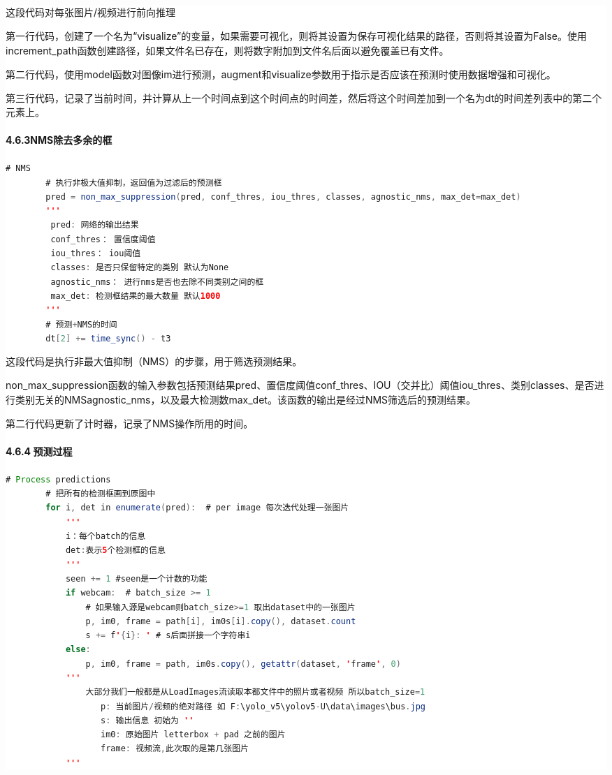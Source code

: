 这段代码对每张图片/视频进行前向推理

第一行代码，创建了一个名为“visualize”的变量，如果需要可视化，则将其设置为保存可视化结果的路径，否则将其设置为False。使用increment\_path函数创建路径，如果文件名已存在，则将数字附加到文件名后面以避免覆盖已有文件。

第二行代码，使用model函数对图像im进行预测，augment和visualize参数用于指示是否应该在预测时使用数据增强和可视化。

第三行代码，记录了当前时间，并计算从上一个时间点到这个时间点的时间差，然后将这个时间差加到一个名为dt的时间差列表中的第二个元素上。

#### 4.6.3NMS除去多余的框 

```java
# NMS
        # 执行非极大值抑制，返回值为过滤后的预测框
        pred = non_max_suppression(pred, conf_thres, iou_thres, classes, agnostic_nms, max_det=max_det)
        '''
         pred: 网络的输出结果
         conf_thres： 置信度阈值
         iou_thres： iou阈值
         classes: 是否只保留特定的类别 默认为None
         agnostic_nms： 进行nms是否也去除不同类别之间的框
         max_det: 检测框结果的最大数量 默认1000
        '''
        # 预测+NMS的时间
        dt[2] += time_sync() - t3
```

这段代码是执行非最大值抑制（NMS）的步骤，用于筛选预测结果。

non\_max\_suppression函数的输入参数包括预测结果pred、置信度阈值conf\_thres、IOU（交并比）阈值iou\_thres、类别classes、是否进行类别无关的NMSagnostic\_nms，以及最大检测数max\_det。该函数的输出是经过NMS筛选后的预测结果。

第二行代码更新了计时器，记录了NMS操作所用的时间。

#### 4.6.4 预测过程 

```java
# Process predictions
        # 把所有的检测框画到原图中
        for i, det in enumerate(pred):  # per image 每次迭代处理一张图片
            '''
            i：每个batch的信息
            det:表示5个检测框的信息
            '''
            seen += 1 #seen是一个计数的功能
            if webcam:  # batch_size >= 1
                # 如果输入源是webcam则batch_size>=1 取出dataset中的一张图片
                p, im0, frame = path[i], im0s[i].copy(), dataset.count
                s += f'{i}: ' # s后面拼接一个字符串i
            else:
                p, im0, frame = path, im0s.copy(), getattr(dataset, 'frame', 0)
            '''
                大部分我们一般都是从LoadImages流读取本都文件中的照片或者视频 所以batch_size=1
                   p: 当前图片/视频的绝对路径 如 F:\yolo_v5\yolov5-U\data\images\bus.jpg
                   s: 输出信息 初始为 ''
                   im0: 原始图片 letterbox + pad 之前的图片
                   frame: 视频流,此次取的是第几张图片
            '''
```


[YOLOv5_1]: https://blog.csdn.net/weixin_43334693/article/details/129356033?spm=1001.2014.3001.5501
[YOLOv5_2_detect.py]: https://blog.csdn.net/weixin_43334693/article/details/129349094?spm=1001.2014.3001.5501
[YOLOv5_3_train.py]: https://blog.csdn.net/weixin_43334693/article/details/129460666?spm=1001.2014.3001.5501
[YOLOv5_4_val_test_.py]: https://blog.csdn.net/weixin_43334693/article/details/129649553?spm=1001.2014.3001.5501
[YOLOv5_5_yolov5s.yaml]: https://blog.csdn.net/weixin_43334693/article/details/129697521?spm=1001.2014.3001.5501
[YOLOv5_6_1_yolo.py]: https://blog.csdn.net/weixin_43334693/article/details/129803802?spm=1001.2014.3001.5501
[YOLOv5_7_2_common.py]: https://blog.csdn.net/weixin_43334693/article/details/129854764
[Link 1]: #%E5%89%8D%E8%A8%80
[Link 2]: #%F0%9F%9A%80%E4%B8%80%E3%80%81%E5%AF%BC%E5%8C%85%E5%92%8C%E5%9F%BA%E6%9C%AC%E9%85%8D%E7%BD%AE
[1.1 _python]: #1.1%20%E5%AF%BC%E5%85%A5%E5%AE%89%E8%A3%85%E5%A5%BD%E7%9A%84python%E5%BA%93%E7%AD%89
[1.2]: #%C2%A01.2%20%E5%AE%9A%E4%B9%89%E4%B8%80%E4%BA%9B%E6%96%87%E4%BB%B6%E8%B7%AF%E5%BE%84
[1.3]: #1.3%20%E5%8A%A0%E8%BD%BD%E8%87%AA%E5%AE%9A%E4%B9%89%E6%A8%A1%E5%9D%97
[main]: #%F0%9F%9A%80%E4%BA%8C%E3%80%81%E6%89%A7%E8%A1%8Cmain%E5%87%BD%E6%95%B0
[opt]: #%F0%9F%9A%80%E4%B8%89%E3%80%81%E8%AE%BE%E7%BD%AEopt%E5%8F%82%E6%95%B0
[run]: #%F0%9F%9A%80%E5%9B%9B%E3%80%81%E6%89%A7%E8%A1%8Crun%E5%87%BD%E6%95%B0
[4.1]: #4.1%C2%A0%E8%BD%BD%E5%85%A5%E5%8F%82%E6%95%B0
[4.2]: #4.2%20%E5%88%9D%E5%A7%8B%E5%8C%96%E9%85%8D%E7%BD%AE
[4.3]: #4.3%C2%A0%E4%BF%9D%E5%AD%98%E7%BB%93%E6%9E%9C
[4.4]: #4.4%C2%A0%E5%8A%A0%E8%BD%BD%E6%A8%A1%E5%9E%8B
[4.5]: #4.5%C2%A0%E5%8A%A0%E8%BD%BD%E6%95%B0%E6%8D%AE
[4.6]: #4.6%C2%A0%E6%8E%A8%E7%90%86%E9%83%A8%E5%88%86
[4.6.1]: #4.6.1%20%E7%83%AD%E8%BA%AB%E9%83%A8%E5%88%86
[4.6.2]: #4.6.2%20%E5%AF%B9%E6%AF%8F%E5%BC%A0%E5%9B%BE%E7%89%87%2F%E8%A7%86%E9%A2%91%E8%BF%9B%E8%A1%8C%E5%89%8D%E5%90%91%E6%8E%A8%E7%90%86
[4.6.3 NMS]: #4.6.3NMS%E9%99%A4%E5%8E%BB%E5%A4%9A%E4%BD%99%E7%9A%84%E6%A1%86
[4.6.4]: #4.6.4%20%E9%A2%84%E6%B5%8B%E8%BF%87%E7%A8%8B
[4.6.5]: #4.6.5%C2%A0%20%E6%89%93%E5%8D%B0%E7%9B%AE%E6%A0%87%E6%A3%80%E6%B5%8B%E7%BB%93%E6%9E%9C
[4.6.6]: #%C2%A04.6.6%C2%A0%20%E5%9C%A8%E7%AA%97%E5%8F%A3%E4%B8%AD%E5%AE%9E%E6%97%B6%E6%9F%A5%E7%9C%8B%E6%A3%80%E6%B5%8B%E7%BB%93%E6%9E%9C
[4.6.7]: #%C2%A04.6.7%C2%A0%20%E8%AE%BE%E7%BD%AE%E4%BF%9D%E5%AD%98%E7%BB%93%E6%9E%9C
[4.7]: #4.7%C2%A0%E5%9C%A8%E7%BB%88%E7%AB%AF%E9%87%8C%E6%89%93%E5%8D%B0%E5%87%BA%E8%BF%90%E8%A1%8C%E7%9A%84%E7%BB%93%E6%9E%9C
[detect.py]: #%F0%9F%9A%80%E4%BA%94%E3%80%81detect.py%E4%BB%A3%E7%A0%81%E5%85%A8%E9%83%A8%E6%B3%A8%E9%87%8A
[YOLOv5 _v5.0-v7.0]: https://yolov5.blog.csdn.net/article/details/124378167
[yolov5_yolov5]: https://www.bilibili.com/video/BV1Dt4y1x7Fz?p=2&vd_source=725f2b2a52500df1eaed63206ebe0ab2